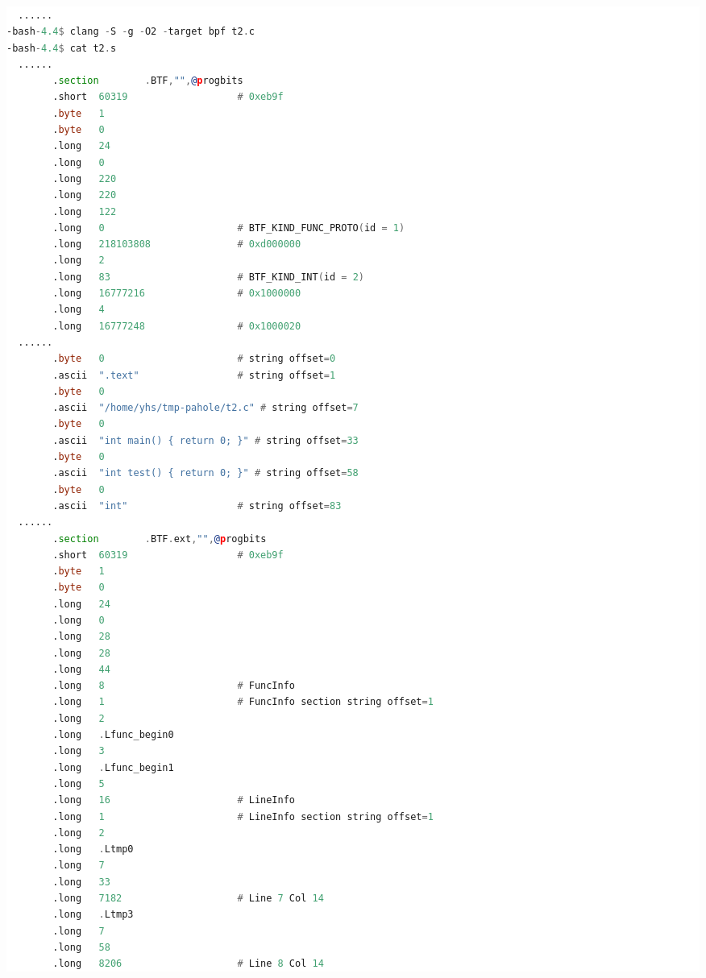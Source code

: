 ```asm
  ......
-bash-4.4$ clang -S -g -O2 -target bpf t2.c
-bash-4.4$ cat t2.s
  ......
        .section        .BTF,"",@progbits
        .short  60319                   # 0xeb9f
        .byte   1
        .byte   0
        .long   24
        .long   0
        .long   220
        .long   220
        .long   122
        .long   0                       # BTF_KIND_FUNC_PROTO(id = 1)
        .long   218103808               # 0xd000000
        .long   2
        .long   83                      # BTF_KIND_INT(id = 2)
        .long   16777216                # 0x1000000
        .long   4
        .long   16777248                # 0x1000020
  ......
        .byte   0                       # string offset=0
        .ascii  ".text"                 # string offset=1
        .byte   0
        .ascii  "/home/yhs/tmp-pahole/t2.c" # string offset=7
        .byte   0
        .ascii  "int main() { return 0; }" # string offset=33
        .byte   0
        .ascii  "int test() { return 0; }" # string offset=58
        .byte   0
        .ascii  "int"                   # string offset=83
  ......
        .section        .BTF.ext,"",@progbits
        .short  60319                   # 0xeb9f
        .byte   1
        .byte   0
        .long   24
        .long   0
        .long   28
        .long   28
        .long   44
        .long   8                       # FuncInfo
        .long   1                       # FuncInfo section string offset=1
        .long   2
        .long   .Lfunc_begin0
        .long   3
        .long   .Lfunc_begin1
        .long   5
        .long   16                      # LineInfo
        .long   1                       # LineInfo section string offset=1
        .long   2
        .long   .Ltmp0
        .long   7
        .long   33
        .long   7182                    # Line 7 Col 14
        .long   .Ltmp3
        .long   7
        .long   58
        .long   8206                    # Line 8 Col 14
```
